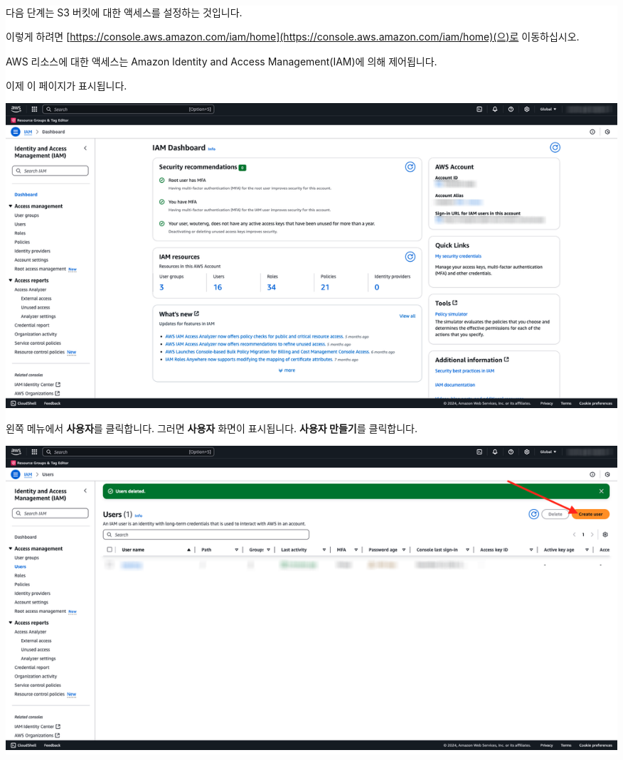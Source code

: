 다음 단계는 S3 버킷에 대한 액세스를 설정하는 것입니다.

이렇게 하려면 [https://console.aws.amazon.com/iam/home](https://console.aws.amazon.com/iam/home)(으)로 이동하십시오.

AWS 리소스에 대한 액세스는 Amazon Identity and Access Management(IAM)에 의해 제어됩니다.

이제 이 페이지가 표시됩니다.

![ETL](./images/iam.png)

왼쪽 메뉴에서 **사용자**&#x200B;를 클릭합니다. 그러면 **사용자** 화면이 표시됩니다. **사용자 만들기**&#x200B;를 클릭합니다.

![ETL](./images/iammenu.png)
